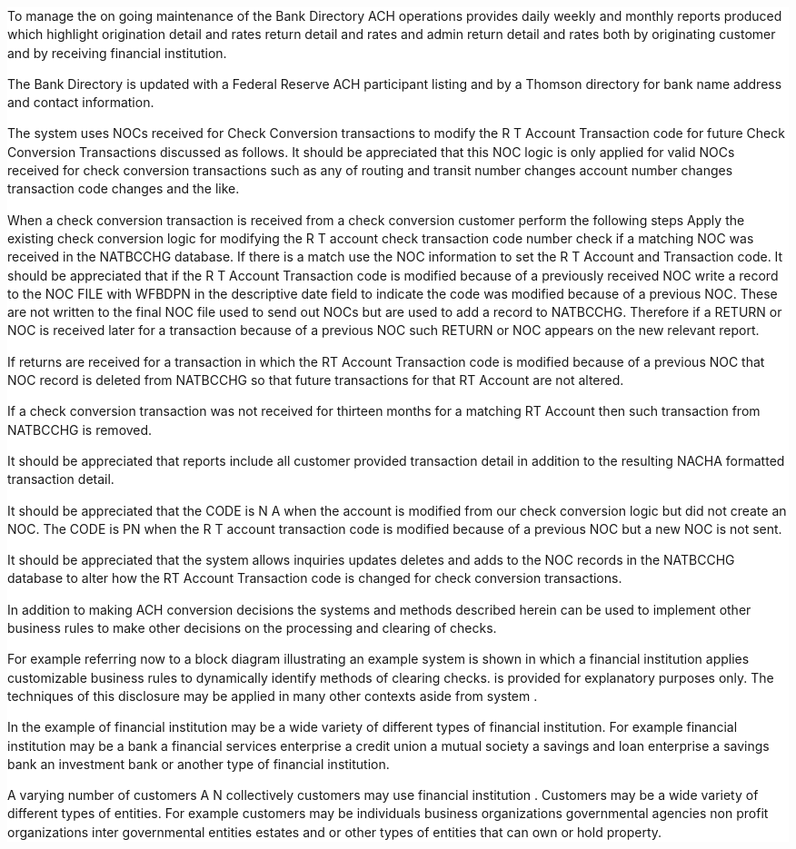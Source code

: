 To manage the on going maintenance of the Bank Directory ACH operations provides daily weekly and monthly reports produced which highlight origination detail and rates return detail and rates and admin return detail and rates both by originating customer and by receiving financial institution.

The Bank Directory is updated with a Federal Reserve ACH participant listing and by a Thomson directory for bank name address and contact information.

The system uses NOCs received for Check Conversion transactions to modify the R T Account Transaction code for future Check Conversion Transactions discussed as follows. It should be appreciated that this NOC logic is only applied for valid NOCs received for check conversion transactions such as any of routing and transit number changes account number changes transaction code changes and the like.

When a check conversion transaction is received from a check conversion customer perform the following steps Apply the existing check conversion logic for modifying the R T account check transaction code number check if a matching NOC was received in the NATBCCHG database. If there is a match use the NOC information to set the R T Account and Transaction code. It should be appreciated that if the R T Account Transaction code is modified because of a previously received NOC write a record to the NOC FILE with WFBDPN in the descriptive date field to indicate the code was modified because of a previous NOC. These are not written to the final NOC file used to send out NOCs but are used to add a record to NATBCCHG. Therefore if a RETURN or NOC is received later for a transaction because of a previous NOC such RETURN or NOC appears on the new relevant report.

If returns are received for a transaction in which the RT Account Transaction code is modified because of a previous NOC that NOC record is deleted from NATBCCHG so that future transactions for that RT Account are not altered.

If a check conversion transaction was not received for thirteen months for a matching RT Account then such transaction from NATBCCHG is removed.

It should be appreciated that reports include all customer provided transaction detail in addition to the resulting NACHA formatted transaction detail.

It should be appreciated that the CODE is N A when the account is modified from our check conversion logic but did not create an NOC. The CODE is PN when the R T account transaction code is modified because of a previous NOC but a new NOC is not sent.

It should be appreciated that the system allows inquiries updates deletes and adds to the NOC records in the NATBCCHG database to alter how the RT Account Transaction code is changed for check conversion transactions.

In addition to making ACH conversion decisions the systems and methods described herein can be used to implement other business rules to make other decisions on the processing and clearing of checks.

For example referring now to a block diagram illustrating an example system is shown in which a financial institution applies customizable business rules to dynamically identify methods of clearing checks. is provided for explanatory purposes only. The techniques of this disclosure may be applied in many other contexts aside from system .

In the example of financial institution may be a wide variety of different types of financial institution. For example financial institution may be a bank a financial services enterprise a credit union a mutual society a savings and loan enterprise a savings bank an investment bank or another type of financial institution.

A varying number of customers A N collectively customers may use financial institution . Customers may be a wide variety of different types of entities. For example customers may be individuals business organizations governmental agencies non profit organizations inter governmental entities estates and or other types of entities that can own or hold property.
